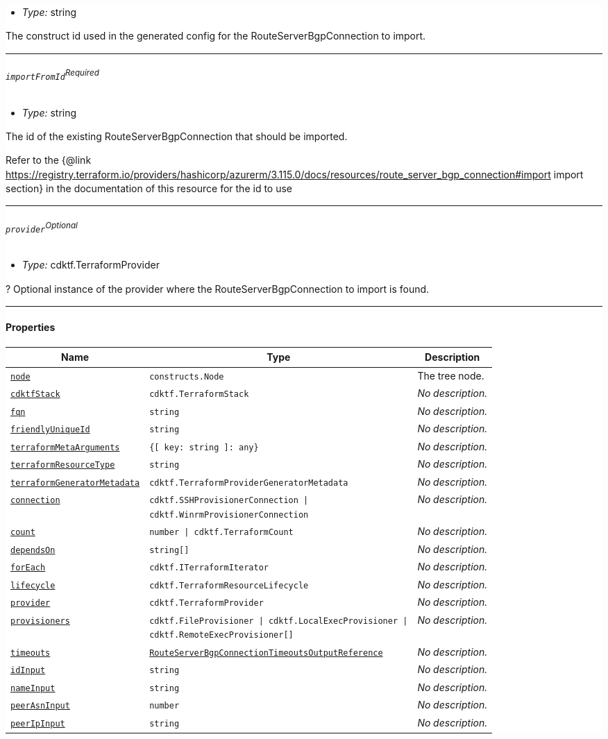 - *Type:* string

The construct id used in the generated config for the RouteServerBgpConnection to import.

---

###### `importFromId`<sup>Required</sup> <a name="importFromId" id="@cdktf/provider-azurerm.routeServerBgpConnection.RouteServerBgpConnection.generateConfigForImport.parameter.importFromId"></a>

- *Type:* string

The id of the existing RouteServerBgpConnection that should be imported.

Refer to the {@link https://registry.terraform.io/providers/hashicorp/azurerm/3.115.0/docs/resources/route_server_bgp_connection#import import section} in the documentation of this resource for the id to use

---

###### `provider`<sup>Optional</sup> <a name="provider" id="@cdktf/provider-azurerm.routeServerBgpConnection.RouteServerBgpConnection.generateConfigForImport.parameter.provider"></a>

- *Type:* cdktf.TerraformProvider

? Optional instance of the provider where the RouteServerBgpConnection to import is found.

---

#### Properties <a name="Properties" id="Properties"></a>

| **Name** | **Type** | **Description** |
| --- | --- | --- |
| <code><a href="#@cdktf/provider-azurerm.routeServerBgpConnection.RouteServerBgpConnection.property.node">node</a></code> | <code>constructs.Node</code> | The tree node. |
| <code><a href="#@cdktf/provider-azurerm.routeServerBgpConnection.RouteServerBgpConnection.property.cdktfStack">cdktfStack</a></code> | <code>cdktf.TerraformStack</code> | *No description.* |
| <code><a href="#@cdktf/provider-azurerm.routeServerBgpConnection.RouteServerBgpConnection.property.fqn">fqn</a></code> | <code>string</code> | *No description.* |
| <code><a href="#@cdktf/provider-azurerm.routeServerBgpConnection.RouteServerBgpConnection.property.friendlyUniqueId">friendlyUniqueId</a></code> | <code>string</code> | *No description.* |
| <code><a href="#@cdktf/provider-azurerm.routeServerBgpConnection.RouteServerBgpConnection.property.terraformMetaArguments">terraformMetaArguments</a></code> | <code>{[ key: string ]: any}</code> | *No description.* |
| <code><a href="#@cdktf/provider-azurerm.routeServerBgpConnection.RouteServerBgpConnection.property.terraformResourceType">terraformResourceType</a></code> | <code>string</code> | *No description.* |
| <code><a href="#@cdktf/provider-azurerm.routeServerBgpConnection.RouteServerBgpConnection.property.terraformGeneratorMetadata">terraformGeneratorMetadata</a></code> | <code>cdktf.TerraformProviderGeneratorMetadata</code> | *No description.* |
| <code><a href="#@cdktf/provider-azurerm.routeServerBgpConnection.RouteServerBgpConnection.property.connection">connection</a></code> | <code>cdktf.SSHProvisionerConnection \| cdktf.WinrmProvisionerConnection</code> | *No description.* |
| <code><a href="#@cdktf/provider-azurerm.routeServerBgpConnection.RouteServerBgpConnection.property.count">count</a></code> | <code>number \| cdktf.TerraformCount</code> | *No description.* |
| <code><a href="#@cdktf/provider-azurerm.routeServerBgpConnection.RouteServerBgpConnection.property.dependsOn">dependsOn</a></code> | <code>string[]</code> | *No description.* |
| <code><a href="#@cdktf/provider-azurerm.routeServerBgpConnection.RouteServerBgpConnection.property.forEach">forEach</a></code> | <code>cdktf.ITerraformIterator</code> | *No description.* |
| <code><a href="#@cdktf/provider-azurerm.routeServerBgpConnection.RouteServerBgpConnection.property.lifecycle">lifecycle</a></code> | <code>cdktf.TerraformResourceLifecycle</code> | *No description.* |
| <code><a href="#@cdktf/provider-azurerm.routeServerBgpConnection.RouteServerBgpConnection.property.provider">provider</a></code> | <code>cdktf.TerraformProvider</code> | *No description.* |
| <code><a href="#@cdktf/provider-azurerm.routeServerBgpConnection.RouteServerBgpConnection.property.provisioners">provisioners</a></code> | <code>cdktf.FileProvisioner \| cdktf.LocalExecProvisioner \| cdktf.RemoteExecProvisioner[]</code> | *No description.* |
| <code><a href="#@cdktf/provider-azurerm.routeServerBgpConnection.RouteServerBgpConnection.property.timeouts">timeouts</a></code> | <code><a href="#@cdktf/provider-azurerm.routeServerBgpConnection.RouteServerBgpConnectionTimeoutsOutputReference">RouteServerBgpConnectionTimeoutsOutputReference</a></code> | *No description.* |
| <code><a href="#@cdktf/provider-azurerm.routeServerBgpConnection.RouteServerBgpConnection.property.idInput">idInput</a></code> | <code>string</code> | *No description.* |
| <code><a href="#@cdktf/provider-azurerm.routeServerBgpConnection.RouteServerBgpConnection.property.nameInput">nameInput</a></code> | <code>string</code> | *No description.* |
| <code><a href="#@cdktf/provider-azurerm.routeServerBgpConnection.RouteServerBgpConnection.property.peerAsnInput">peerAsnInput</a></code> | <code>number</code> | *No description.* |
| <code><a href="#@cdktf/provider-azurerm.routeServerBgpConnection.RouteServerBgpConnection.property.peerIpInput">peerIpInput</a></code> | <code>string</code> | *No description.* |